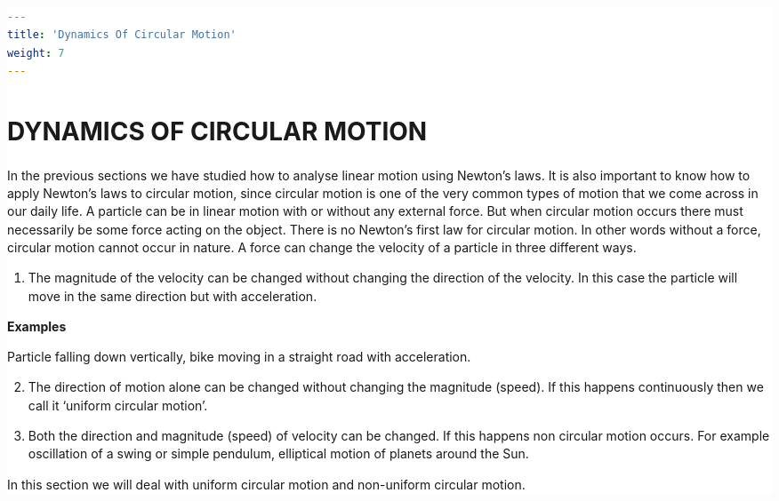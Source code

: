 ```yaml
---
title: 'Dynamics Of Circular Motion'
weight: 7
---
```


# DYNAMICS OF CIRCULAR MOTION

In the previous sections we have studied 
how to analyse linear motion using 
Newton’s laws. It is also important to know 
how to apply Newton’s laws to circular 
motion, since circular motion is one of 
the very common types of motion that we 
come across in our daily life. A particle 
can be in linear motion with or without 
any external force. But when circular 
motion occurs there must necessarily be 
some force acting on the object. There is 
no Newton’s first law for circular motion. 
In other words without a force, circular 
motion cannot occur in nature. A force 
can change the velocity of a particle in 
three different ways.

1. The magnitude of the velocity can be 
changed without changing the direction 
of the velocity. In this case the particle 
will move in the same direction but with 
acceleration. 

**Examples**

Particle falling down vertically, 
bike moving in a straight road with 
acceleration.

2. The direction of motion alone can be 
changed without changing the magnitude 
(speed). If this happens continuously 
then we call it ‘uniform circular motion’.

3. Both the direction and magnitude 
(speed) of velocity can be changed. If this 
happens non circular motion occurs. For 
example oscillation of a swing or simple 
pendulum, elliptical motion of planets 
around the Sun.

In this section we will deal with uniform 
circular motion and non-uniform circular 
motion.
